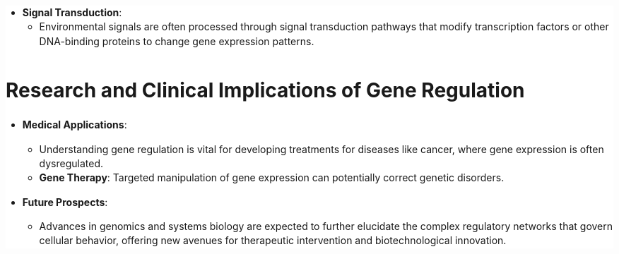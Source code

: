- **Signal Transduction**:
  - Environmental signals are often processed through signal transduction pathways that modify transcription factors or other DNA-binding proteins to change gene expression patterns.

# Research and Clinical Implications of Gene Regulation

- **Medical Applications**:
  - Understanding gene regulation is vital for developing treatments for diseases like cancer, where gene expression is often dysregulated.
  - **Gene Therapy**: Targeted manipulation of gene expression can potentially correct genetic disorders.

- **Future Prospects**:
  - Advances in genomics and systems biology are expected to further elucidate the complex regulatory networks that govern cellular behavior, offering new avenues for therapeutic intervention and biotechnological innovation.
